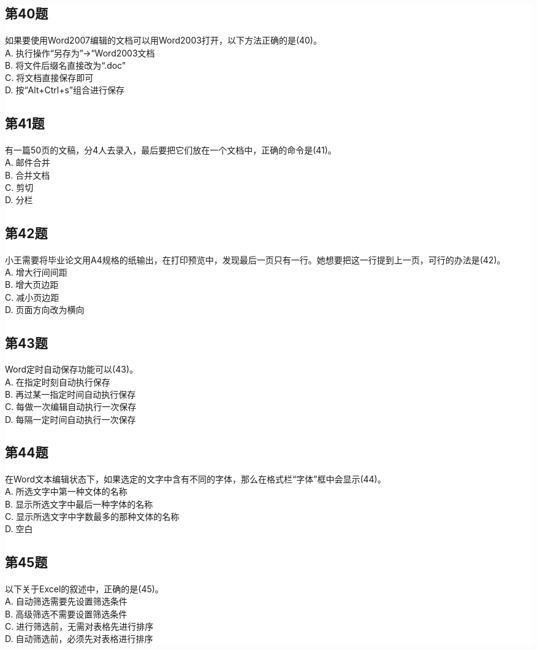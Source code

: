 
## 第40题 ##

如果要使用Word2007编辑的文档可以用Word2003打开，以下方法正确的是(40)。  
A. 执行操作“另存为”→“Word2003文档  
B. 将文件后缀名直接改为“.doc”  
C. 将文档直接保存即可  
D. 按“Alt+Ctrl+s”组合进行保存  


## 第41题 ##

有一篇50页的文稿，分4人去录入，最后要把它们放在一个文档中，正确的命令是(41)。  
A. 邮件合并  
B. 合并文档  
C. 剪切  
D. 分栏  


## 第42题 ##

小王需要将毕业论文用A4规格的纸输出，在打印预览中，发现最后一页只有一行。她想要把这一行提到上一页，可行的办法是(42)。  
A. 增大行间间距  
B. 增大页边距  
C. 减小页边距  
D. 页面方向改为横向  


## 第43题 ##

Word定时自动保存功能可以(43)。  
A. 在指定时刻自动执行保存  
B. 再过某一指定时间自动执行保存  
C. 每做一次编辑自动执行一次保存  
D. 每隔一定时间自动执行一次保存  


## 第44题 ##

在Word文本编辑状态下，如果选定的文字中含有不同的字体，那么在格式栏“字体”框中会显示(44)。  
A. 所选文字中第一种文体的名称  
B. 显示所选文字中最后一种字体的名称  
C. 显示所选文字中字数最多的那种文体的名称  
D. 空白  


## 第45题 ##

以下关于Excel的叙述中，正确的是(45)。  
A. 自动筛选需要先设置筛选条件  
B. 高级筛选不需要设置筛选条件  
C. 进行筛选前，无需对表格先进行排序  
D. 自动筛选前，必须先对表格进行排序  
